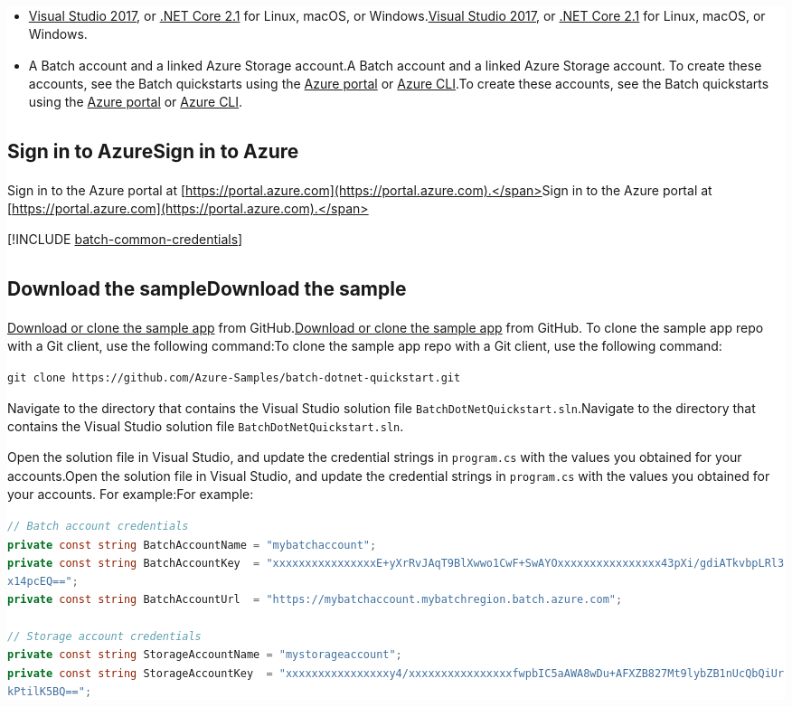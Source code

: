 * <span data-ttu-id="2485a-110">[Visual Studio 2017](https://www.visualstudio.com/vs), or [.NET Core 2.1](https://www.microsoft.com/net/download/dotnet-core/2.1) for Linux, macOS, or Windows.</span><span class="sxs-lookup"><span data-stu-id="2485a-110">[Visual Studio 2017](https://www.visualstudio.com/vs), or [.NET Core 2.1](https://www.microsoft.com/net/download/dotnet-core/2.1) for Linux, macOS, or Windows.</span></span> 

* <span data-ttu-id="2485a-111">A Batch account and a linked Azure Storage account.</span><span class="sxs-lookup"><span data-stu-id="2485a-111">A Batch account and a linked Azure Storage account.</span></span> <span data-ttu-id="2485a-112">To create these accounts, see the Batch quickstarts using the [Azure portal](quick-create-portal.md) or [Azure CLI](quick-create-cli.md).</span><span class="sxs-lookup"><span data-stu-id="2485a-112">To create these accounts, see the Batch quickstarts using the [Azure portal](quick-create-portal.md) or [Azure CLI](quick-create-cli.md).</span></span> 

## <a name="sign-in-to-azure"></a><span data-ttu-id="2485a-113">Sign in to Azure</span><span class="sxs-lookup"><span data-stu-id="2485a-113">Sign in to Azure</span></span>

<span data-ttu-id="2485a-114">Sign in to the Azure portal at [https://portal.azure.com](https://portal.azure.com).</span><span class="sxs-lookup"><span data-stu-id="2485a-114">Sign in to the Azure portal at [https://portal.azure.com](https://portal.azure.com).</span></span>

[!INCLUDE [batch-common-credentials](../../includes/batch-common-credentials.md)]

## <a name="download-the-sample"></a><span data-ttu-id="2485a-115">Download the sample</span><span class="sxs-lookup"><span data-stu-id="2485a-115">Download the sample</span></span>

<span data-ttu-id="2485a-116">[Download or clone the sample app](https://github.com/Azure-Samples/batch-dotnet-quickstart) from GitHub.</span><span class="sxs-lookup"><span data-stu-id="2485a-116">[Download or clone the sample app](https://github.com/Azure-Samples/batch-dotnet-quickstart) from GitHub.</span></span> <span data-ttu-id="2485a-117">To clone the sample app repo with a Git client, use the following command:</span><span class="sxs-lookup"><span data-stu-id="2485a-117">To clone the sample app repo with a Git client, use the following command:</span></span>

```
git clone https://github.com/Azure-Samples/batch-dotnet-quickstart.git
```

<span data-ttu-id="2485a-118">Navigate to the directory that contains the Visual Studio solution file `BatchDotNetQuickstart.sln`.</span><span class="sxs-lookup"><span data-stu-id="2485a-118">Navigate to the directory that contains the Visual Studio solution file `BatchDotNetQuickstart.sln`.</span></span>

<span data-ttu-id="2485a-119">Open the solution file in Visual Studio, and update the credential strings in `program.cs` with the values you obtained for your accounts.</span><span class="sxs-lookup"><span data-stu-id="2485a-119">Open the solution file in Visual Studio, and update the credential strings in `program.cs` with the values you obtained for your accounts.</span></span> <span data-ttu-id="2485a-120">For example:</span><span class="sxs-lookup"><span data-stu-id="2485a-120">For example:</span></span>

```csharp
// Batch account credentials
private const string BatchAccountName = "mybatchaccount";
private const string BatchAccountKey  = "xxxxxxxxxxxxxxxxE+yXrRvJAqT9BlXwwo1CwF+SwAYOxxxxxxxxxxxxxxxx43pXi/gdiATkvbpLRl3x14pcEQ==";
private const string BatchAccountUrl  = "https://mybatchaccount.mybatchregion.batch.azure.com";

// Storage account credentials
private const string StorageAccountName = "mystorageaccount";
private const string StorageAccountKey  = "xxxxxxxxxxxxxxxxy4/xxxxxxxxxxxxxxxxfwpbIC5aAWA8wDu+AFXZB827Mt9lybZB1nUcQbQiUrkPtilK5BQ==";
```
